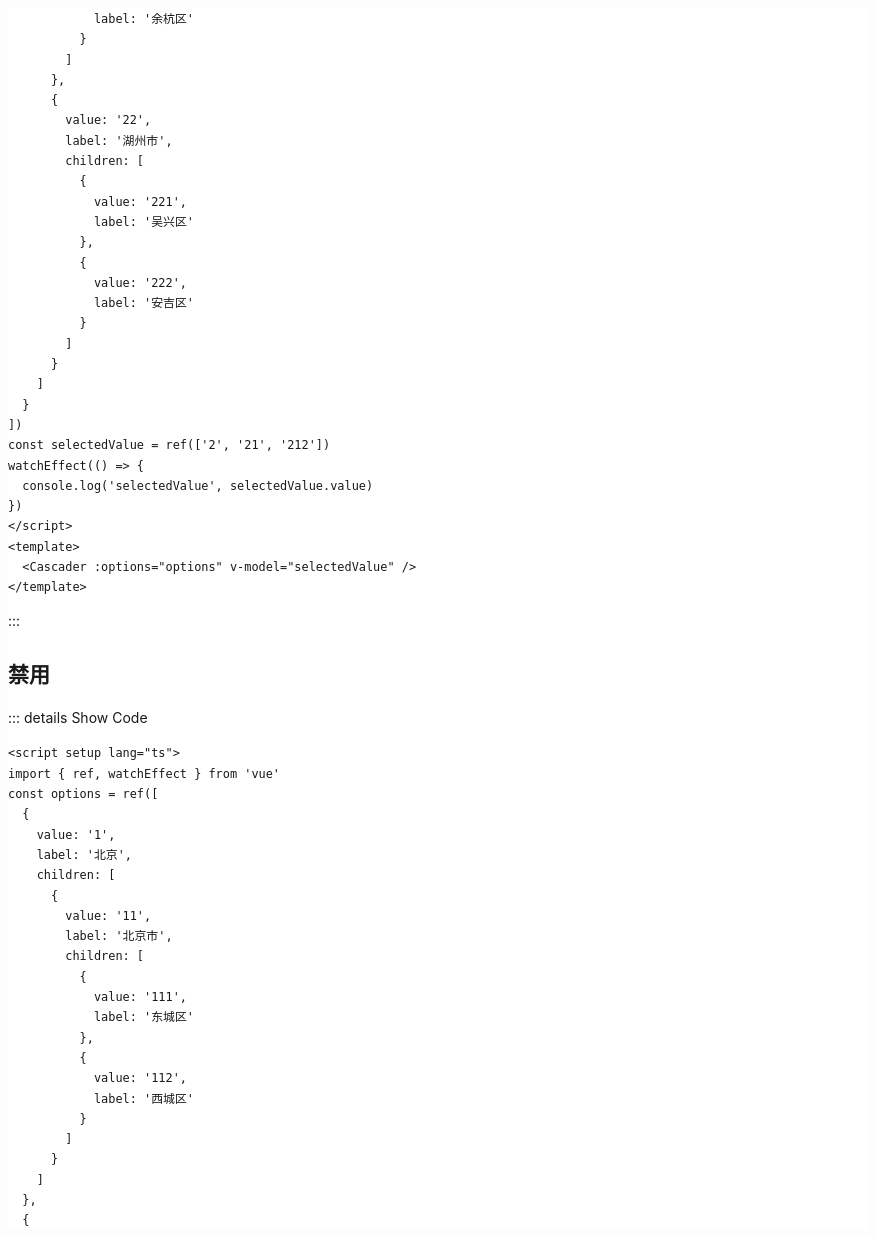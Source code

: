 ```vue
            label: '余杭区'
          }
        ]
      },
      {
        value: '22',
        label: '湖州市',
        children: [
          {
            value: '221',
            label: '吴兴区'
          },
          {
            value: '222',
            label: '安吉区'
          }
        ]
      }
    ]
  }
])
const selectedValue = ref(['2', '21', '212'])
watchEffect(() => {
  console.log('selectedValue', selectedValue.value)
})
</script>
<template>
  <Cascader :options="options" v-model="selectedValue" />
</template>
```

:::

## 禁用

<Cascader :options="options" v-model="selectedValue" disabled />

::: details Show Code

```vue
<script setup lang="ts">
import { ref, watchEffect } from 'vue'
const options = ref([
  {
    value: '1',
    label: '北京',
    children: [
      {
        value: '11',
        label: '北京市',
        children: [
          {
            value: '111',
            label: '东城区'
          },
          {
            value: '112',
            label: '西城区'
          }
        ]
      }
    ]
  },
  {
```